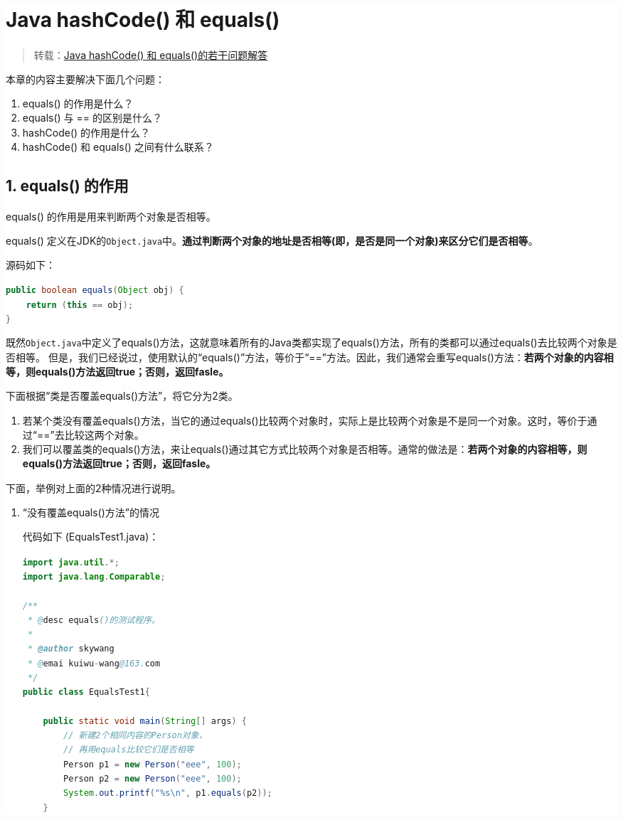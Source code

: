 # Java hashCode() 和 equals()

> 转载：[Java hashCode() 和 equals()的若干问题解答](https://www.cnblogs.com/skywang12345/p/3324958.html)

本章的内容主要解决下面几个问题：

1. equals() 的作用是什么？
2. equals() 与 == 的区别是什么？
3. hashCode() 的作用是什么？
4. hashCode() 和 equals() 之间有什么联系？

## 1. equals() 的作用

equals() 的作用是用来判断两个对象是否相等。

equals() 定义在JDK的`Object.java`中。**通过判断两个对象的地址是否相等(即，是否是同一个对象)来区分它们是否相等**。

源码如下：

```java
public boolean equals(Object obj) {
    return (this == obj);
}
```
既然`Object.java`中定义了equals()方法，这就意味着所有的Java类都实现了equals()方法，所有的类都可以通过equals()去比较两个对象是否相等。 但是，我们已经说过，使用默认的“equals()”方法，等价于“==”方法。因此，我们通常会重写equals()方法：**若两个对象的内容相等，则equals()方法返回true；否则，返回fasle。** 

下面根据“类是否覆盖equals()方法”，将它分为2类。

1. 若某个类没有覆盖equals()方法，当它的通过equals()比较两个对象时，实际上是比较两个对象是不是同一个对象。这时，等价于通过“==”去比较这两个对象。
2. 我们可以覆盖类的equals()方法，来让equals()通过其它方式比较两个对象是否相等。通常的做法是：**若两个对象的内容相等，则equals()方法返回true；否则，返回fasle。**

下面，举例对上面的2种情况进行说明。

1.  “没有覆盖equals()方法”的情况

    代码如下 (EqualsTest1.java)：
    
    ```java
    import java.util.*;
    import java.lang.Comparable;
    
    /**
     * @desc equals()的测试程序。
     *
     * @author skywang
     * @emai kuiwu-wang@163.com
     */
    public class EqualsTest1{
    
        public static void main(String[] args) {
            // 新建2个相同内容的Person对象，
            // 再用equals比较它们是否相等
            Person p1 = new Person("eee", 100);
            Person p2 = new Person("eee", 100);
            System.out.printf("%s\n", p1.equals(p2));
        }
    